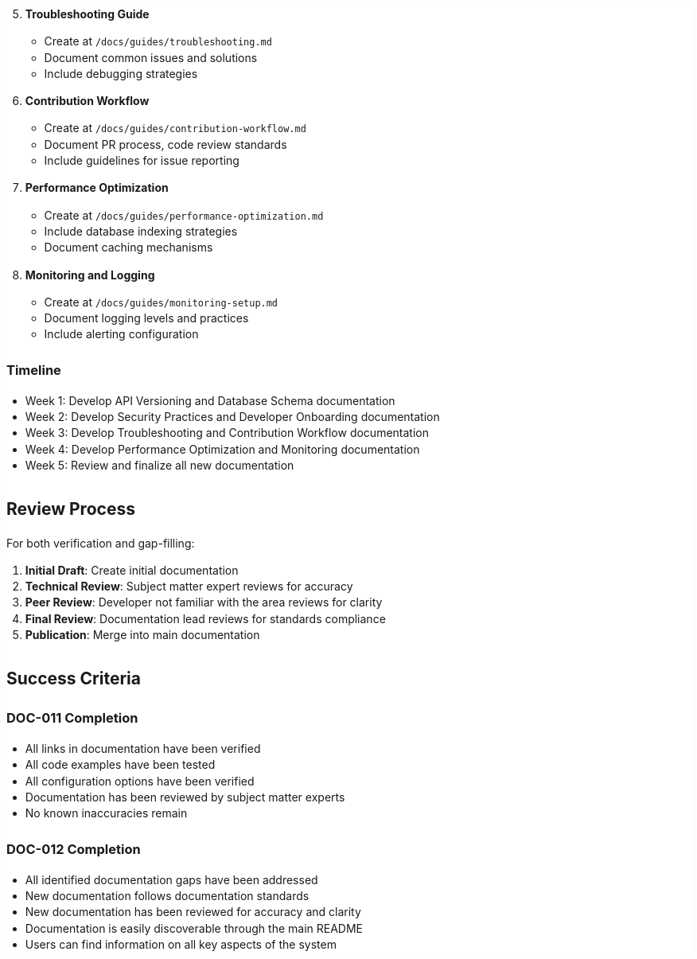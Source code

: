 5. **Troubleshooting Guide**
   - Create at `/docs/guides/troubleshooting.md`
   - Document common issues and solutions
   - Include debugging strategies

6. **Contribution Workflow**
   - Create at `/docs/guides/contribution-workflow.md`
   - Document PR process, code review standards
   - Include guidelines for issue reporting

7. **Performance Optimization**
   - Create at `/docs/guides/performance-optimization.md`
   - Include database indexing strategies
   - Document caching mechanisms

8. **Monitoring and Logging**
   - Create at `/docs/guides/monitoring-setup.md`
   - Document logging levels and practices
   - Include alerting configuration

### Timeline

- Week 1: Develop API Versioning and Database Schema documentation
- Week 2: Develop Security Practices and Developer Onboarding documentation
- Week 3: Develop Troubleshooting and Contribution Workflow documentation
- Week 4: Develop Performance Optimization and Monitoring documentation
- Week 5: Review and finalize all new documentation

## Review Process

For both verification and gap-filling:

1. **Initial Draft**: Create initial documentation
2. **Technical Review**: Subject matter expert reviews for accuracy
3. **Peer Review**: Developer not familiar with the area reviews for clarity
4. **Final Review**: Documentation lead reviews for standards compliance
5. **Publication**: Merge into main documentation

## Success Criteria

### DOC-011 Completion

- All links in documentation have been verified
- All code examples have been tested
- All configuration options have been verified
- Documentation has been reviewed by subject matter experts
- No known inaccuracies remain

### DOC-012 Completion

- All identified documentation gaps have been addressed
- New documentation follows documentation standards
- New documentation has been reviewed for accuracy and clarity
- Documentation is easily discoverable through the main README
- Users can find information on all key aspects of the system
